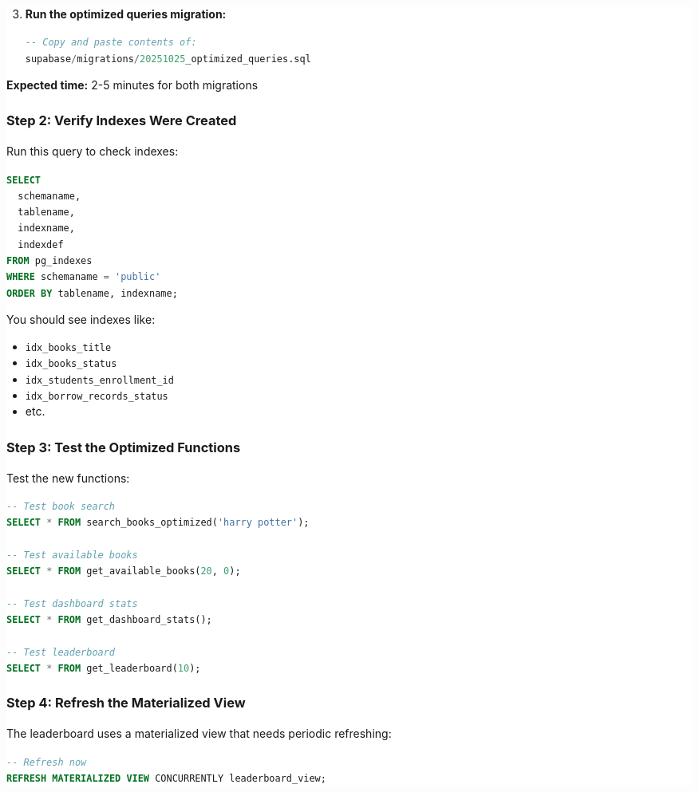 3. **Run the optimized queries migration:**
   ```sql
   -- Copy and paste contents of:
   supabase/migrations/20251025_optimized_queries.sql
   ```

**Expected time:** 2-5 minutes for both migrations

### Step 2: Verify Indexes Were Created

Run this query to check indexes:

```sql
SELECT 
  schemaname, 
  tablename, 
  indexname, 
  indexdef
FROM pg_indexes
WHERE schemaname = 'public'
ORDER BY tablename, indexname;
```

You should see indexes like:
- `idx_books_title`
- `idx_books_status`
- `idx_students_enrollment_id`
- `idx_borrow_records_status`
- etc.

### Step 3: Test the Optimized Functions

Test the new functions:

```sql
-- Test book search
SELECT * FROM search_books_optimized('harry potter');

-- Test available books
SELECT * FROM get_available_books(20, 0);

-- Test dashboard stats
SELECT * FROM get_dashboard_stats();

-- Test leaderboard
SELECT * FROM get_leaderboard(10);
```

### Step 4: Refresh the Materialized View

The leaderboard uses a materialized view that needs periodic refreshing:

```sql
-- Refresh now
REFRESH MATERIALIZED VIEW CONCURRENTLY leaderboard_view;
```
